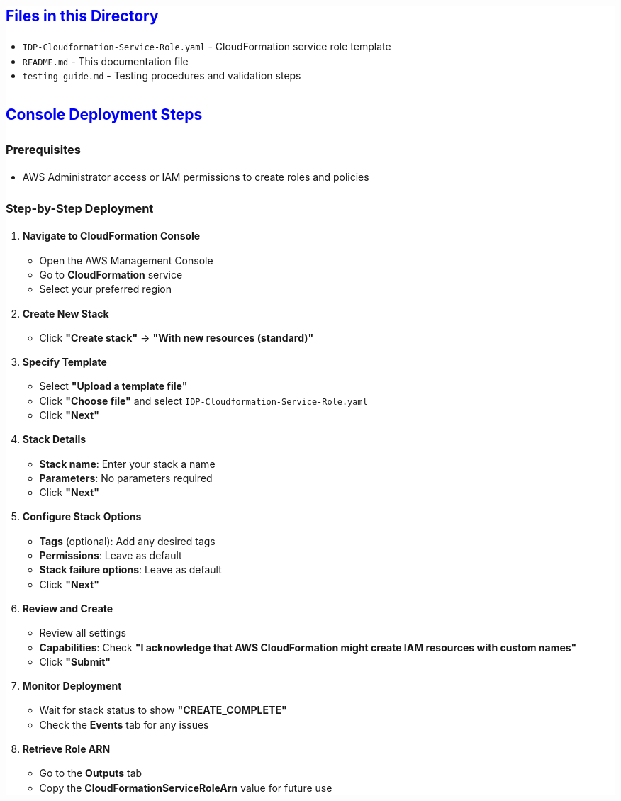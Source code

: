 
## <span style="color: blue;">Files in this Directory</span>

- `IDP-Cloudformation-Service-Role.yaml` - CloudFormation service role template 
- `README.md` - This documentation file
- `testing-guide.md` - Testing procedures and validation steps

## <span style="color: blue;">Console Deployment Steps</span>

### Prerequisites
- AWS Administrator access or IAM permissions to create roles and policies

### Step-by-Step Deployment

1. **Navigate to CloudFormation Console**
   - Open the AWS Management Console
   - Go to **CloudFormation** service
   - Select your preferred region

2. **Create New Stack**
   - Click **"Create stack"** → **"With new resources (standard)"**

3. **Specify Template**
   - Select **"Upload a template file"**
   - Click **"Choose file"** and select `IDP-Cloudformation-Service-Role.yaml`
   - Click **"Next"**

4. **Stack Details**
   - **Stack name**: Enter your stack a name
   - **Parameters**: No parameters required
   - Click **"Next"**

5. **Configure Stack Options**
   - **Tags** (optional): Add any desired tags
   - **Permissions**: Leave as default
   - **Stack failure options**: Leave as default
   - Click **"Next"**

6. **Review and Create**
   - Review all settings
   - **Capabilities**: Check **"I acknowledge that AWS CloudFormation might create IAM resources with custom names"**
   - Click **"Submit"**

7. **Monitor Deployment**
   - Wait for stack status to show **"CREATE_COMPLETE"**
   - Check the **Events** tab for any issues

8. **Retrieve Role ARN**
   - Go to the **Outputs** tab
   - Copy the **CloudFormationServiceRoleArn** value for future use
